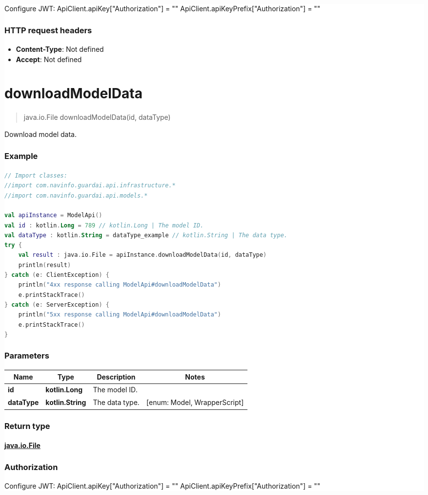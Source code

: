 Configure JWT:
    ApiClient.apiKey["Authorization"] = ""
    ApiClient.apiKeyPrefix["Authorization"] = ""

### HTTP request headers

 - **Content-Type**: Not defined
 - **Accept**: Not defined

<a name="downloadModelData"></a>
# **downloadModelData**
> java.io.File downloadModelData(id, dataType)

Download model data.

### Example
```kotlin
// Import classes:
//import com.navinfo.guardai.api.infrastructure.*
//import com.navinfo.guardai.api.models.*

val apiInstance = ModelApi()
val id : kotlin.Long = 789 // kotlin.Long | The model ID.
val dataType : kotlin.String = dataType_example // kotlin.String | The data type.
try {
    val result : java.io.File = apiInstance.downloadModelData(id, dataType)
    println(result)
} catch (e: ClientException) {
    println("4xx response calling ModelApi#downloadModelData")
    e.printStackTrace()
} catch (e: ServerException) {
    println("5xx response calling ModelApi#downloadModelData")
    e.printStackTrace()
}
```

### Parameters

Name | Type | Description  | Notes
------------- | ------------- | ------------- | -------------
 **id** | **kotlin.Long**| The model ID. |
 **dataType** | **kotlin.String**| The data type. | [enum: Model, WrapperScript]

### Return type

[**java.io.File**](java.io.File.md)

### Authorization


Configure JWT:
    ApiClient.apiKey["Authorization"] = ""
    ApiClient.apiKeyPrefix["Authorization"] = ""
